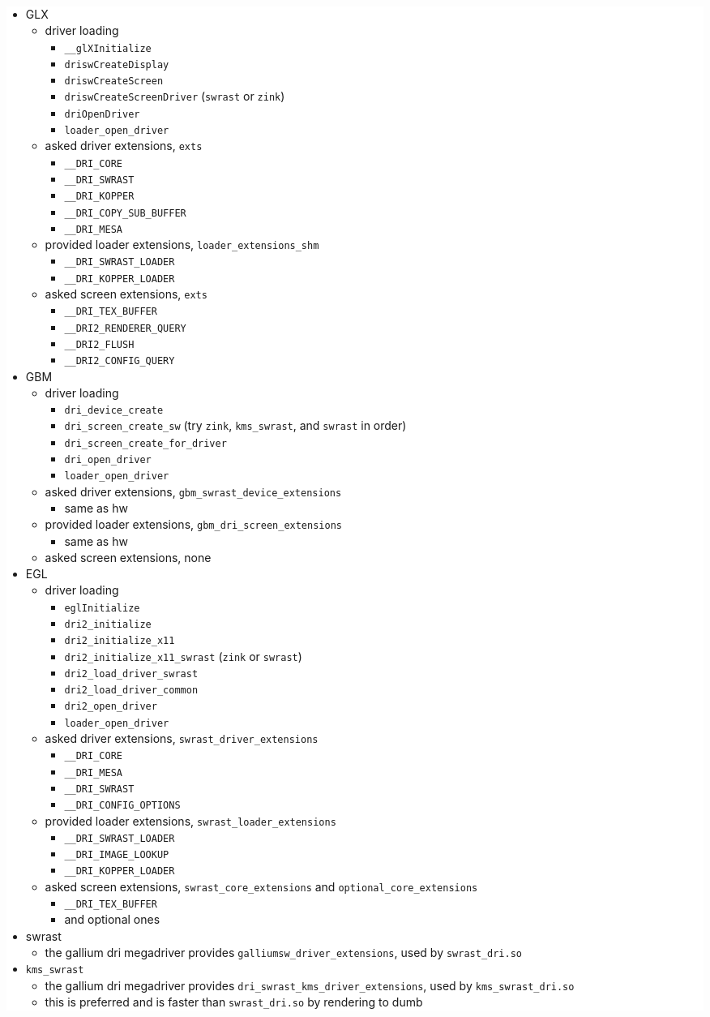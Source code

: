 - GLX
  - driver loading
    - `__glXInitialize`
    - `driswCreateDisplay`
    - `driswCreateScreen`
    - `driswCreateScreenDriver` (`swrast` or `zink`)
    - `driOpenDriver`
    - `loader_open_driver`
  - asked driver extensions, `exts`
    - `__DRI_CORE`
    - `__DRI_SWRAST`
    - `__DRI_KOPPER`
    - `__DRI_COPY_SUB_BUFFER`
    - `__DRI_MESA`
  - provided loader extensions, `loader_extensions_shm`
    - `__DRI_SWRAST_LOADER`
    - `__DRI_KOPPER_LOADER`
  - asked screen extensions, `exts`
    - `__DRI_TEX_BUFFER`
    - `__DRI2_RENDERER_QUERY`
    - `__DRI2_FLUSH`
    - `__DRI2_CONFIG_QUERY`
- GBM
  - driver loading
    - `dri_device_create`
    - `dri_screen_create_sw` (try `zink`, `kms_swrast`, and `swrast` in order)
    - `dri_screen_create_for_driver`
    - `dri_open_driver`
    - `loader_open_driver`
  - asked driver extensions, `gbm_swrast_device_extensions`
    - same as hw
  - provided loader extensions, `gbm_dri_screen_extensions`
    - same as hw
  - asked screen extensions, none
- EGL
  - driver loading
    - `eglInitialize`
    - `dri2_initialize`
    - `dri2_initialize_x11`
    - `dri2_initialize_x11_swrast` (`zink` or `swrast`)
    - `dri2_load_driver_swrast`
    - `dri2_load_driver_common`
    - `dri2_open_driver`
    - `loader_open_driver`
  - asked driver extensions, `swrast_driver_extensions`
    - `__DRI_CORE`
    - `__DRI_MESA`
    - `__DRI_SWRAST`
    - `__DRI_CONFIG_OPTIONS`
  - provided loader extensions, `swrast_loader_extensions`
    - `__DRI_SWRAST_LOADER`
    - `__DRI_IMAGE_LOOKUP`
    - `__DRI_KOPPER_LOADER`
  - asked screen extensions, `swrast_core_extensions` and
    `optional_core_extensions`
    - `__DRI_TEX_BUFFER`
    - and optional ones
- swrast
  - the gallium dri megadriver provides `galliumsw_driver_extensions`, used by
    `swrast_dri.so`
- `kms_swrast`
  - the gallium dri megadriver provides  `dri_swrast_kms_driver_extensions`,
    used by `kms_swrast_dri.so`
  - this is preferred and is faster than `swrast_dri.so` by rendering to dumb